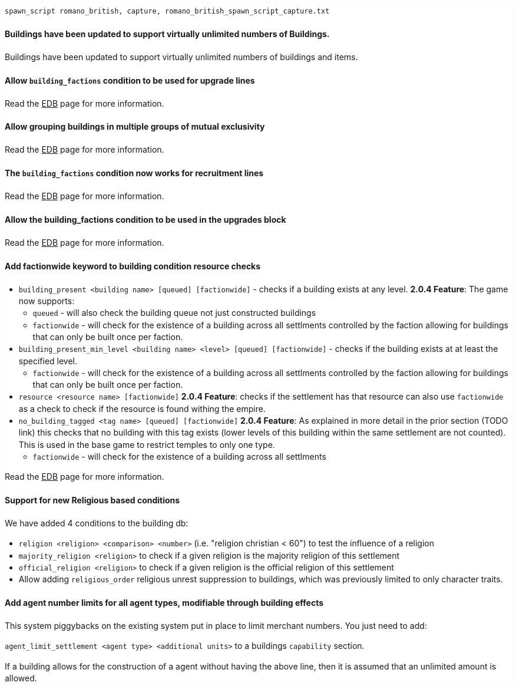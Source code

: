    ```spawn_script romano_british, capture, romano_british_spawn_script_capture.txt```
#### Buildings have been updated to support virtually unlimited numbers of Buildings.

Buildings have been updated to support virtually unlimited numbers of buildings and items.

#### Allow `building_factions` condition to be used for upgrade lines 

Read the [EDB](/documentation/data_file_guides/EDB.md) page for more information.

#### Allow grouping buildings in multiple groups of mutual exclusivity

Read the [EDB](/documentation/data_file_guides/EDB.md) page for more information.

#### The `building_factions` condition now works for recruitment lines

Read the [EDB](/documentation/data_file_guides/EDB.md) page for more information.

#### Allow the building_factions condition to be used in the upgrades block

Read the [EDB](/documentation/data_file_guides/EDB.md) page for more information.

#### Add factionwide keyword to building condition resource checks

* `building_present <building name> [queued] [factionwide]` - checks if a building exists at any level. **2.0.4 Feature**: The game now supports:
	 * `queued` - will also check the building queue not just constructed buildings
	 * `factionwide` - will check for the existence of a building across all settlments controlled by the faction allowing for buildings that can only be built once per faction.
* `building_present_min_level <building name> <level> [queued] [factionwide]` - checks if the building exists at at least the specified level.
	 * `factionwide` - will check for the existence of a building across all settlments controlled by the faction allowing for buildings that can only be built once per faction.
* `resource <resource name> [factionwide]` **2.0.4 Feature**: checks if the settlement has that resource can also use `factionwide` as a check to check if the resource is found withing the empire.
* `no_building_tagged <tag name> [queued] [factionwide]` **2.0.4 Feature**: As explained in more detail in the prior section (TODO link) this checks that no building with this tag exists (lower levels of this building within the same settlement are not counted). This is used in the base game to restrict temples to only one type. 
	 * `factionwide` - will check for the existence of a building across all settlments 

Read the [EDB](/documentation/data_file_guides/EDB.md) page for more information.

#### Support for new Religious based conditions

We have added 4 conditions to the building db: 
   * ```religion <religion> <comparison> <number>``` (i.e. "religion christian < 60") to test the influence of a religion
   * ```majority_religion <religion>``` to check if a given religion is the majority religion of this settlement
   * ```official_religion <religion>``` to check if a given religion is the official religion of this settlement
   * Allow adding ```religious_order``` religious unrest suppression to buildings, which was previously limited to only character traits.
 
#### Add agent number limits for all agent types, modifiable through building effects

This system piggybacks on the existing system put in place to limit merchant numbers. You just need to add:

```agent_limit_settlement <agent type> <additional units>``` to a buildings ```capability``` section.

If a building allows for the construction of a agent without having the above line, then it is assumed that an unlimited amount is allowed.

   ```